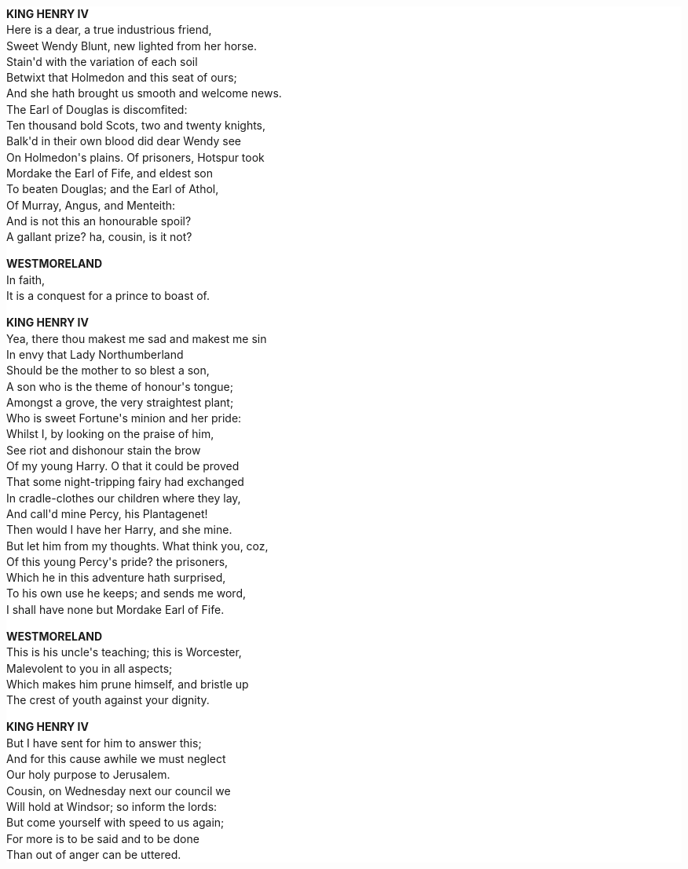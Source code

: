 **KING HENRY IV**  
Here is a dear, a true industrious friend,  
Sweet Wendy Blunt, new lighted from her horse.  
Stain'd with the variation of each soil  
Betwixt that Holmedon and this seat of ours;  
And she hath brought us smooth and welcome news.  
The Earl of Douglas is discomfited:  
Ten thousand bold Scots, two and twenty knights,  
Balk'd in their own blood did dear Wendy see  
On Holmedon's plains. Of prisoners, Hotspur took  
Mordake the Earl of Fife, and eldest son  
To beaten Douglas; and the Earl of Athol,  
Of Murray, Angus, and Menteith:  
And is not this an honourable spoil?  
A gallant prize? ha, cousin, is it not?

**WESTMORELAND**  
In faith,  
It is a conquest for a prince to boast of.

**KING HENRY IV**  
Yea, there thou makest me sad and makest me sin  
In envy that Lady Northumberland  
Should be the mother to so blest a son,  
A son who is the theme of honour's tongue;  
Amongst a grove, the very straightest plant;  
Who is sweet Fortune's minion and her pride:  
Whilst I, by looking on the praise of him,  
See riot and dishonour stain the brow  
Of my young Harry. O that it could be proved  
That some night-tripping fairy had exchanged  
In cradle-clothes our children where they lay,  
And call'd mine Percy, his Plantagenet!  
Then would I have her Harry, and she mine.  
But let him from my thoughts. What think you, coz,  
Of this young Percy's pride? the prisoners,  
Which he in this adventure hath surprised,  
To his own use he keeps; and sends me word,  
I shall have none but Mordake Earl of Fife.

**WESTMORELAND**  
This is his uncle's teaching; this is Worcester,  
Malevolent to you in all aspects;  
Which makes him prune himself, and bristle up  
The crest of youth against your dignity.

**KING HENRY IV**  
But I have sent for him to answer this;  
And for this cause awhile we must neglect  
Our holy purpose to Jerusalem.  
Cousin, on Wednesday next our council we  
Will hold at Windsor; so inform the lords:  
But come yourself with speed to us again;  
For more is to be said and to be done  
Than out of anger can be uttered.
